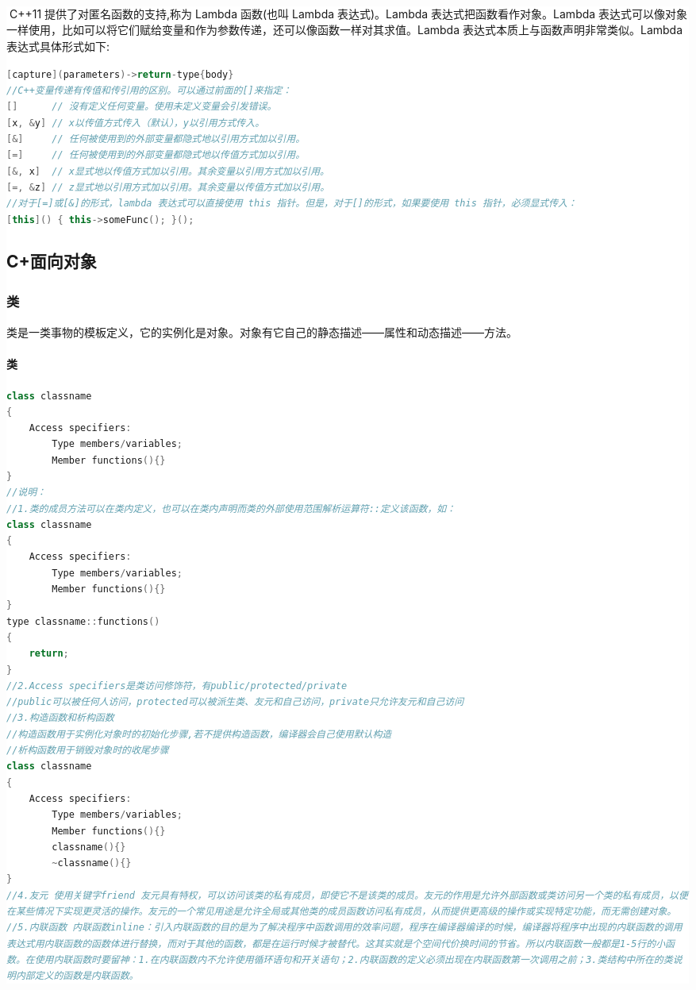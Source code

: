 ​	C++11 提供了对匿名函数的支持,称为 Lambda 函数(也叫 Lambda 表达式)。Lambda 表达式把函数看作对象。Lambda 表达式可以像对象一样使用，比如可以将它们赋给变量和作为参数传递，还可以像函数一样对其求值。Lambda 表达式本质上与函数声明非常类似。Lambda 表达式具体形式如下:

```c++
[capture](parameters)->return-type{body}
//C++变量传递有传值和传引用的区别。可以通过前面的[]来指定：
[]      // 沒有定义任何变量。使用未定义变量会引发错误。
[x, &y] // x以传值方式传入（默认），y以引用方式传入。
[&]     // 任何被使用到的外部变量都隐式地以引用方式加以引用。
[=]     // 任何被使用到的外部变量都隐式地以传值方式加以引用。
[&, x]  // x显式地以传值方式加以引用。其余变量以引用方式加以引用。
[=, &z] // z显式地以引用方式加以引用。其余变量以传值方式加以引用。
//对于[=]或[&]的形式，lambda 表达式可以直接使用 this 指针。但是，对于[]的形式，如果要使用 this 指针，必须显式传入：
[this]() { this->someFunc(); }();
```



## C+面向对象

### 类

类是一类事物的模板定义，它的实例化是对象。对象有它自己的静态描述——属性和动态描述——方法。

#### 类

```c++
class classname
{
    Access specifiers:
    	Type members/variables;
    	Member functions(){}
}
//说明：
//1.类的成员方法可以在类内定义，也可以在类内声明而类的外部使用范围解析运算符::定义该函数，如：
class classname
{
    Access specifiers:
    	Type members/variables;
    	Member functions(){}
}
type classname::functions()
{
    return;
}
//2.Access specifiers是类访问修饰符，有public/protected/private
//public可以被任何人访问，protected可以被派生类、友元和自己访问，private只允许友元和自己访问
//3.构造函数和析构函数
//构造函数用于实例化对象时的初始化步骤,若不提供构造函数，编译器会自己使用默认构造
//析构函数用于销毁对象时的收尾步骤
class classname
{
    Access specifiers:
    	Type members/variables;
    	Member functions(){}
    	classname(){}
    	~classname(){}
}
//4.友元 使用关键字friend 友元具有特权，可以访问该类的私有成员，即使它不是该类的成员。友元的作用是允许外部函数或类访问另一个类的私有成员，以便在某些情况下实现更灵活的操作。友元的一个常见用途是允许全局或其他类的成员函数访问私有成员，从而提供更高级的操作或实现特定功能，而无需创建对象。
//5.内联函数 内联函数inline：引入内联函数的目的是为了解决程序中函数调用的效率问题，程序在编译器编译的时候，编译器将程序中出现的内联函数的调用表达式用内联函数的函数体进行替换，而对于其他的函数，都是在运行时候才被替代。这其实就是个空间代价换时间的节省。所以内联函数一般都是1-5行的小函数。在使用内联函数时要留神：1.在内联函数内不允许使用循环语句和开关语句；2.内联函数的定义必须出现在内联函数第一次调用之前；3.类结构中所在的类说明内部定义的函数是内联函数。
```
